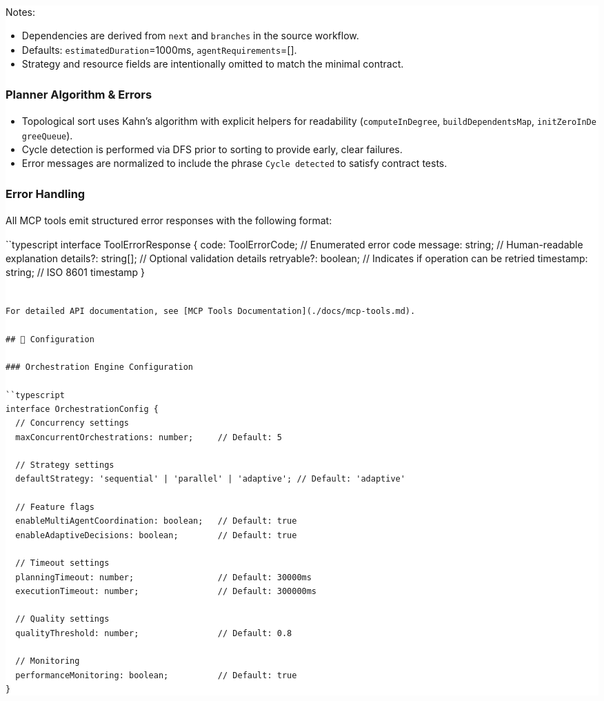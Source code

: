 Notes:
- Dependencies are derived from `next` and `branches` in the source workflow.
- Defaults: `estimatedDuration`=1000ms, `agentRequirements`=[].
- Strategy and resource fields are intentionally omitted to match the minimal contract.

### Planner Algorithm & Errors

- Topological sort uses Kahn’s algorithm with explicit helpers for readability (`computeInDegree`, `buildDependentsMap`, `initZeroInDegreeQueue`).
- Cycle detection is performed via DFS prior to sorting to provide early, clear failures.
- Error messages are normalized to include the phrase `Cycle detected` to satisfy contract tests.

### Error Handling

All MCP tools emit structured error responses with the following format:

``typescript
interface ToolErrorResponse {
  code: ToolErrorCode;        // Enumerated error code
  message: string;            // Human-readable explanation
  details?: string[];         // Optional validation details
  retryable?: boolean;        // Indicates if operation can be retried
  timestamp: string;          // ISO 8601 timestamp
}
```

For detailed API documentation, see [MCP Tools Documentation](./docs/mcp-tools.md).

## 🔧 Configuration

### Orchestration Engine Configuration

``typescript
interface OrchestrationConfig {
  // Concurrency settings
  maxConcurrentOrchestrations: number;     // Default: 5
  
  // Strategy settings  
  defaultStrategy: 'sequential' | 'parallel' | 'adaptive'; // Default: 'adaptive'
  
  // Feature flags
  enableMultiAgentCoordination: boolean;   // Default: true
  enableAdaptiveDecisions: boolean;        // Default: true
  
  // Timeout settings
  planningTimeout: number;                 // Default: 30000ms
  executionTimeout: number;                // Default: 300000ms
  
  // Quality settings
  qualityThreshold: number;                // Default: 0.8
  
  // Monitoring
  performanceMonitoring: boolean;          // Default: true
}
```
